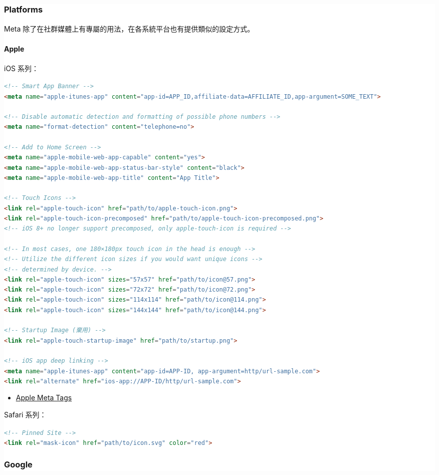 ### Platforms

Meta 除了在社群媒體上有專屬的用法，在各系統平台也有提供類似的設定方式。

#### Apple

iOS 系列：

```html
<!-- Smart App Banner -->
<meta name="apple-itunes-app" content="app-id=APP_ID,affiliate-data=AFFILIATE_ID,app-argument=SOME_TEXT">

<!-- Disable automatic detection and formatting of possible phone numbers -->
<meta name="format-detection" content="telephone=no">

<!-- Add to Home Screen -->
<meta name="apple-mobile-web-app-capable" content="yes">
<meta name="apple-mobile-web-app-status-bar-style" content="black">
<meta name="apple-mobile-web-app-title" content="App Title">

<!-- Touch Icons -->
<link rel="apple-touch-icon" href="path/to/apple-touch-icon.png">
<link rel="apple-touch-icon-precomposed" href="path/to/apple-touch-icon-precomposed.png">
<!-- iOS 8+ no longer support precomposed, only apple-touch-icon is required -->

<!-- In most cases, one 180×180px touch icon in the head is enough -->
<!-- Utilize the different icon sizes if you would want unique icons -->
<!-- determined by device. -->
<link rel="apple-touch-icon" sizes="57x57" href="path/to/icon@57.png">
<link rel="apple-touch-icon" sizes="72x72" href="path/to/icon@72.png">
<link rel="apple-touch-icon" sizes="114x114" href="path/to/icon@114.png">
<link rel="apple-touch-icon" sizes="144x144" href="path/to/icon@144.png">

<!-- Startup Image (棄用) -->
<link rel="apple-touch-startup-image" href="path/to/startup.png">

<!-- iOS app deep linking -->
<meta name="apple-itunes-app" content="app-id=APP-ID, app-argument=http/url-sample.com">
<link rel="alternate" href="ios-app://APP-ID/http/url-sample.com">
```

- [Apple Meta Tags](https://developer.apple.com/library/safari/documentation/AppleApplications/Reference/SafariHTMLRef/Articles/MetaTags.html)

Safari 系列：

```html
<!-- Pinned Site -->
<link rel="mask-icon" href="path/to/icon.svg" color="red">
```

### Google
